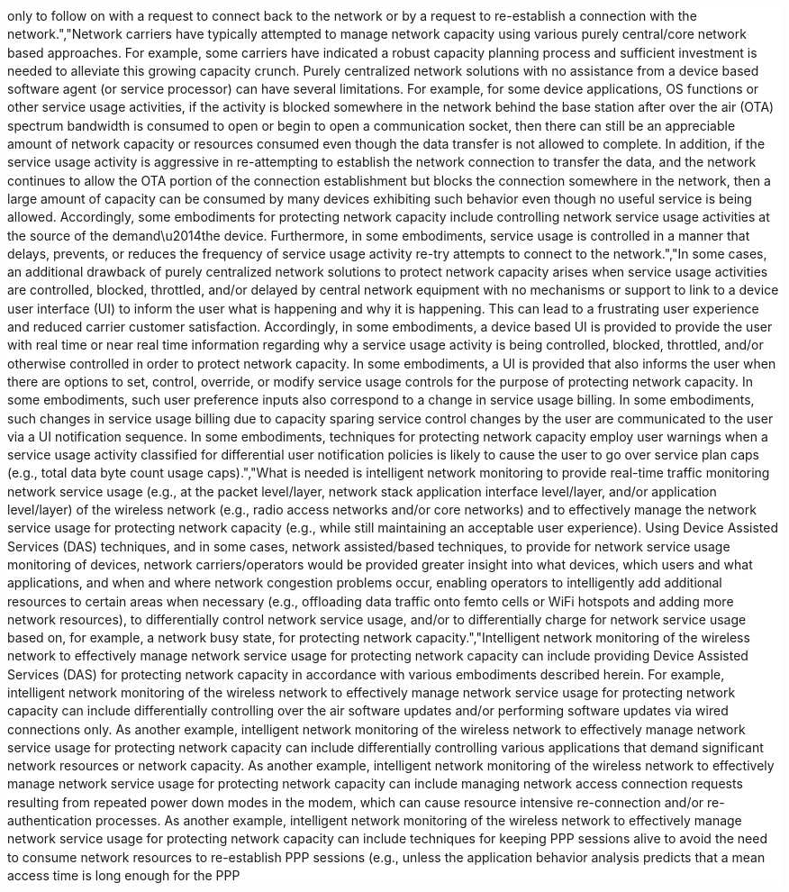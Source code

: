 only to follow on with a request to connect back to the network or by a request to re-establish a connection with the network.","Network carriers have typically attempted to manage network capacity using various purely central\/core network based approaches. For example, some carriers have indicated a robust capacity planning process and sufficient investment is needed to alleviate this growing capacity crunch. Purely centralized network solutions with no assistance from a device based software agent (or service processor) can have several limitations. For example, for some device applications, OS functions or other service usage activities, if the activity is blocked somewhere in the network behind the base station after over the air (OTA) spectrum bandwidth is consumed to open or begin to open a communication socket, then there can still be an appreciable amount of network capacity or resources consumed even though the data transfer is not allowed to complete. In addition, if the service usage activity is aggressive in re-attempting to establish the network connection to transfer the data, and the network continues to allow the OTA portion of the connection establishment but blocks the connection somewhere in the network, then a large amount of capacity can be consumed by many devices exhibiting such behavior even though no useful service is being allowed. Accordingly, some embodiments for protecting network capacity include controlling network service usage activities at the source of the demand\u2014the device. Furthermore, in some embodiments, service usage is controlled in a manner that delays, prevents, or reduces the frequency of service usage activity re-try attempts to connect to the network.","In some cases, an additional drawback of purely centralized network solutions to protect network capacity arises when service usage activities are controlled, blocked, throttled, and\/or delayed by central network equipment with no mechanisms or support to link to a device user interface (UI) to inform the user what is happening and why it is happening. This can lead to a frustrating user experience and reduced carrier customer satisfaction. Accordingly, in some embodiments, a device based UI is provided to provide the user with real time or near real time information regarding why a service usage activity is being controlled, blocked, throttled, and\/or otherwise controlled in order to protect network capacity. In some embodiments, a UI is provided that also informs the user when there are options to set, control, override, or modify service usage controls for the purpose of protecting network capacity. In some embodiments, such user preference inputs also correspond to a change in service usage billing. In some embodiments, such changes in service usage billing due to capacity sparing service control changes by the user are communicated to the user via a UI notification sequence. In some embodiments, techniques for protecting network capacity employ user warnings when a service usage activity classified for differential user notification policies is likely to cause the user to go over service plan caps (e.g., total data byte count usage caps).","What is needed is intelligent network monitoring to provide real-time traffic monitoring network service usage (e.g., at the packet level\/layer, network stack application interface level\/layer, and\/or application level\/layer) of the wireless network (e.g., radio access networks and\/or core networks) and to effectively manage the network service usage for protecting network capacity (e.g., while still maintaining an acceptable user experience). Using Device Assisted Services (DAS) techniques, and in some cases, network assisted\/based techniques, to provide for network service usage monitoring of devices, network carriers\/operators would be provided greater insight into what devices, which users and what applications, and when and where network congestion problems occur, enabling operators to intelligently add additional resources to certain areas when necessary (e.g., offloading data traffic onto femto cells or WiFi hotspots and adding more network resources), to differentially control network service usage, and\/or to differentially charge for network service usage based on, for example, a network busy state, for protecting network capacity.","Intelligent network monitoring of the wireless network to effectively manage network service usage for protecting network capacity can include providing Device Assisted Services (DAS) for protecting network capacity in accordance with various embodiments described herein. For example, intelligent network monitoring of the wireless network to effectively manage network service usage for protecting network capacity can include differentially controlling over the air software updates and\/or performing software updates via wired connections only. As another example, intelligent network monitoring of the wireless network to effectively manage network service usage for protecting network capacity can include differentially controlling various applications that demand significant network resources or network capacity. As another example, intelligent network monitoring of the wireless network to effectively manage network service usage for protecting network capacity can include managing network access connection requests resulting from repeated power down modes in the modem, which can cause resource intensive re-connection and\/or re-authentication processes. As another example, intelligent network monitoring of the wireless network to effectively manage network service usage for protecting network capacity can include techniques for keeping PPP sessions alive to avoid the need to consume network resources to re-establish PPP sessions (e.g., unless the application behavior analysis predicts that a mean access time is long enough for the PPP